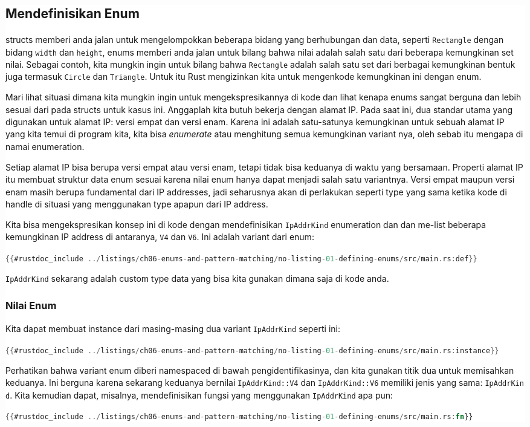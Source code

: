 ## Mendefinisikan Enum

structs memberi anda jalan untuk mengelompokkan beberapa bidang yang berhubungan dan data, 
seperti `Rectangle` dengan bidang `width` dan `height`, enums memberi anda jalan 
untuk bilang bahwa nilai adalah salah satu dari beberapa kemungkinan set nilai. Sebagai contoh, 
kita mungkin ingin untuk bilang bahwa `Rectangle` adalah salah satu set dari berbagai kemungkinan bentuk 
juga termasuk `Circle` dan `Triangle`. 
Untuk itu Rust mengizinkan kita untuk mengenkode kemungkinan ini dengan enum.

Mari lihat situasi dimana kita mungkin ingin untuk mengekspresikannya di kode 
dan lihat kenapa enums sangat berguna dan lebih sesuai dari pada structs untuk kasus ini.
Anggaplah kita butuh bekerja dengan alamat IP. Pada saat ini, dua standar utama yang digunakan untuk alamat IP: versi empat dan versi enam. 
Karena ini adalah satu-satunya kemungkinan untuk sebuah alamat IP yang kita temui di program kita, kita bisa *enumerate* atau menghitung semua kemungkinan variant nya, oleh sebab itu mengapa di namai enumeration.

Setiap alamat IP bisa berupa versi empat atau versi enam, tetapi tidak bisa keduanya di waktu yang bersamaan. 
Properti alamat IP itu membuat struktur data enum sesuai karena nilai enum hanya dapat menjadi salah satu variantnya.
Versi empat maupun versi enam masih berupa fundamental dari IP addresses, jadi seharusnya akan di perlakukan 
seperti type yang sama ketika kode di handle di situasi yang menggunakan type apapun dari IP address. 

Kita bisa mengekspresikan konsep ini di kode dengan mendefinisikan `IpAddrKind` enumeration dan
dan me-list beberapa kemungkinan IP address di antaranya, `V4` dan `V6`. Ini adalah variant dari enum:

```rust
{{#rustdoc_include ../listings/ch06-enums-and-pattern-matching/no-listing-01-defining-enums/src/main.rs:def}}
```

`IpAddrKind` sekarang adalah custom type data yang bisa kita gunakan dimana saja di kode anda.

### Nilai Enum

Kita dapat membuat instance dari masing-masing dua variant `IpAddrKind` seperti ini:
```rust
{{#rustdoc_include ../listings/ch06-enums-and-pattern-matching/no-listing-01-defining-enums/src/main.rs:instance}}
```
Perhatikan bahwa variant enum diberi namespaced di bawah pengidentifikasinya, dan kita
gunakan titik dua untuk memisahkan keduanya. Ini berguna karena sekarang keduanya bernilai
`IpAddrKind::V4` dan `IpAddrKind::V6` memiliki jenis yang sama: `IpAddrKind`. Kita
kemudian dapat, misalnya, mendefinisikan fungsi yang menggunakan `IpAddrKind` apa pun:

```rust
{{#rustdoc_include ../listings/ch06-enums-and-pattern-matching/no-listing-01-defining-enums/src/main.rs:fn}}
```
